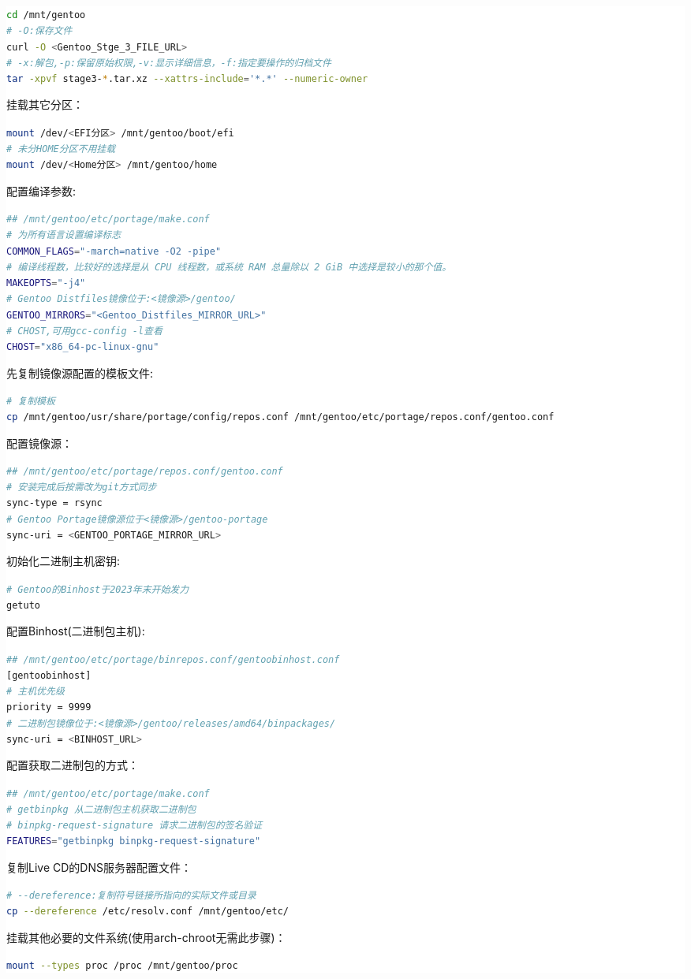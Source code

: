 ```bash
cd /mnt/gentoo
# -O:保存文件
curl -O <Gentoo_Stge_3_FILE_URL>
# -x:解包,-p:保留原始权限,-v:显示详细信息，-f:指定要操作的归档文件
tar -xpvf stage3-*.tar.xz --xattrs-include='*.*' --numeric-owner
```
挂载其它分区：
```bash
mount /dev/<EFI分区> /mnt/gentoo/boot/efi
# 未分HOME分区不用挂载
mount /dev/<Home分区> /mnt/gentoo/home
```

配置编译参数:
```bash
## /mnt/gentoo/etc/portage/make.conf
# 为所有语言设置编译标志
COMMON_FLAGS="-march=native -O2 -pipe"
# 编译线程数，比较好的选择是从 CPU 线程数，或系统 RAM 总量除以 2 GiB 中选择是较小的那个值。
MAKEOPTS="-j4"
# Gentoo Distfiles镜像位于:<镜像源>/gentoo/
GENTOO_MIRRORS="<Gentoo_Distfiles_MIRROR_URL>"
# CHOST,可用gcc-config -l查看
CHOST="x86_64-pc-linux-gnu"
```
先复制镜像源配置的模板文件:
```bash
# 复制模板
cp /mnt/gentoo/usr/share/portage/config/repos.conf /mnt/gentoo/etc/portage/repos.conf/gentoo.conf
```
配置镜像源：
```bash
## /mnt/gentoo/etc/portage/repos.conf/gentoo.conf
# 安装完成后按需改为git方式同步
sync-type = rsync
# Gentoo Portage镜像源位于<镜像源>/gentoo-portage
sync-uri = <GENTOO_PORTAGE_MIRROR_URL>
```
初始化二进制主机密钥:
```bash
# Gentoo的Binhost于2023年末开始发力
getuto
```
配置Binhost(二进制包主机):
```bash
## /mnt/gentoo/etc/portage/binrepos.conf/gentoobinhost.conf
[gentoobinhost]
# 主机优先级
priority = 9999
# 二进制包镜像位于:<镜像源>/gentoo/releases/amd64/binpackages/
sync-uri = <BINHOST_URL>
```
配置获取二进制包的方式：
```bash
## /mnt/gentoo/etc/portage/make.conf
# getbinpkg 从二进制包主机获取二进制包
# binpkg-request-signature 请求二进制包的签名验证
FEATURES="getbinpkg binpkg-request-signature"
```
复制Live CD的DNS服务器配置文件：
```bash
# --dereference:复制符号链接所指向的实际文件或目录
cp --dereference /etc/resolv.conf /mnt/gentoo/etc/
```
挂载其他必要的文件系统(使用arch-chroot无需此步骤)：
```bash
mount --types proc /proc /mnt/gentoo/proc
```